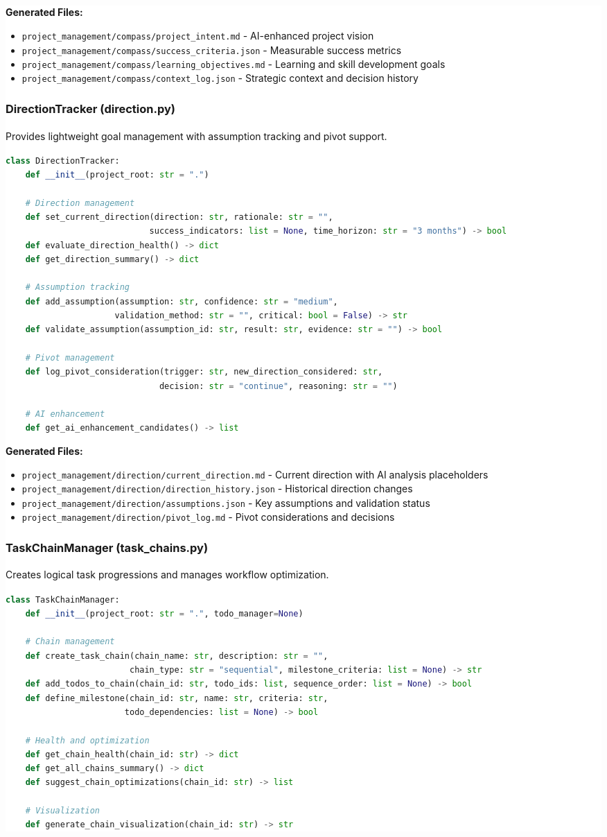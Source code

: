 **Generated Files:**
- `project_management/compass/project_intent.md` - AI-enhanced project vision
- `project_management/compass/success_criteria.json` - Measurable success metrics
- `project_management/compass/learning_objectives.md` - Learning and skill development goals
- `project_management/compass/context_log.json` - Strategic context and decision history

### DirectionTracker (direction.py)

Provides lightweight goal management with assumption tracking and pivot support.

```python
class DirectionTracker:
    def __init__(project_root: str = ".")
    
    # Direction management
    def set_current_direction(direction: str, rationale: str = "", 
                             success_indicators: list = None, time_horizon: str = "3 months") -> bool
    def evaluate_direction_health() -> dict
    def get_direction_summary() -> dict
    
    # Assumption tracking
    def add_assumption(assumption: str, confidence: str = "medium", 
                      validation_method: str = "", critical: bool = False) -> str
    def validate_assumption(assumption_id: str, result: str, evidence: str = "") -> bool
    
    # Pivot management
    def log_pivot_consideration(trigger: str, new_direction_considered: str,
                               decision: str = "continue", reasoning: str = "")
    
    # AI enhancement
    def get_ai_enhancement_candidates() -> list
```

**Generated Files:**
- `project_management/direction/current_direction.md` - Current direction with AI analysis placeholders
- `project_management/direction/direction_history.json` - Historical direction changes
- `project_management/direction/assumptions.json` - Key assumptions and validation status
- `project_management/direction/pivot_log.md` - Pivot considerations and decisions

### TaskChainManager (task_chains.py)

Creates logical task progressions and manages workflow optimization.

```python
class TaskChainManager:
    def __init__(project_root: str = ".", todo_manager=None)
    
    # Chain management
    def create_task_chain(chain_name: str, description: str = "",
                         chain_type: str = "sequential", milestone_criteria: list = None) -> str
    def add_todos_to_chain(chain_id: str, todo_ids: list, sequence_order: list = None) -> bool
    def define_milestone(chain_id: str, name: str, criteria: str, 
                        todo_dependencies: list = None) -> bool
    
    # Health and optimization
    def get_chain_health(chain_id: str) -> dict
    def get_all_chains_summary() -> dict
    def suggest_chain_optimizations(chain_id: str) -> list
    
    # Visualization
    def generate_chain_visualization(chain_id: str) -> str
```
